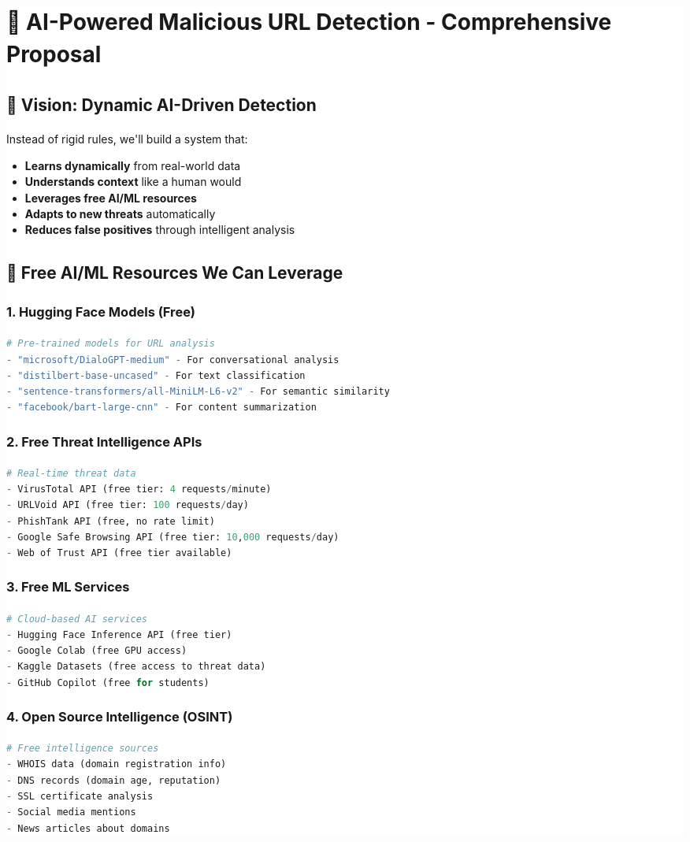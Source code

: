 # 🤖 AI-Powered Malicious URL Detection - Comprehensive Proposal

## 🎯 **Vision: Dynamic AI-Driven Detection**

Instead of rigid rules, we'll build a system that:
- **Learns dynamically** from real-world data
- **Understands context** like a human would
- **Leverages free AI/ML resources** 
- **Adapts to new threats** automatically
- **Reduces false positives** through intelligent analysis

## 🔧 **Free AI/ML Resources We Can Leverage**

### **1. Hugging Face Models (Free)**
```python
# Pre-trained models for URL analysis
- "microsoft/DialoGPT-medium" - For conversational analysis
- "distilbert-base-uncased" - For text classification
- "sentence-transformers/all-MiniLM-L6-v2" - For semantic similarity
- "facebook/bart-large-cnn" - For content summarization
```

### **2. Free Threat Intelligence APIs**
```python
# Real-time threat data
- VirusTotal API (free tier: 4 requests/minute)
- URLVoid API (free tier: 100 requests/day)
- PhishTank API (free, no rate limit)
- Google Safe Browsing API (free tier: 10,000 requests/day)
- Web of Trust API (free tier available)
```

### **3. Free ML Services**
```python
# Cloud-based AI services
- Hugging Face Inference API (free tier)
- Google Colab (free GPU access)
- Kaggle Datasets (free access to threat data)
- GitHub Copilot (free for students)
```

### **4. Open Source Intelligence (OSINT)**
```python
# Free intelligence sources
- WHOIS data (domain registration info)
- DNS records (domain age, reputation)
- SSL certificate analysis
- Social media mentions
- News articles about domains
```
